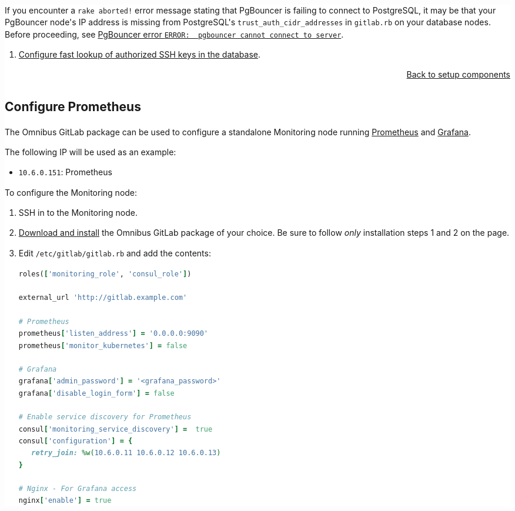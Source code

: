    If you encounter a `rake aborted!` error message stating that PgBouncer is
   failing to connect to PostgreSQL, it may be that your PgBouncer node's IP
   address is missing from PostgreSQL's `trust_auth_cidr_addresses` in `gitlab.rb`
   on your database nodes. Before proceeding, see
   [PgBouncer error `ERROR:  pgbouncer cannot connect to server`](troubleshooting.md#pgbouncer-error-error-pgbouncer-cannot-connect-to-server).

1. [Configure fast lookup of authorized SSH keys in the database](../operations/fast_ssh_key_lookup.md).

<div align="right">
  <a type="button" class="btn btn-default" href="#setup-components">
    Back to setup components <i class="fa fa-angle-double-up" aria-hidden="true"></i>
  </a>
</div>

## Configure Prometheus

The Omnibus GitLab package can be used to configure a standalone Monitoring node
running [Prometheus](../monitoring/prometheus/index.md) and
[Grafana](../monitoring/performance/grafana_configuration.md).

The following IP will be used as an example:

- `10.6.0.151`: Prometheus

To configure the Monitoring node:

1. SSH in to the Monitoring node.
1. [Download and install](https://about.gitlab.com/install/) the Omnibus GitLab
   package of your choice. Be sure to follow _only_ installation steps 1 and 2
   on the page.

1. Edit `/etc/gitlab/gitlab.rb` and add the contents:

   ```ruby
   roles(['monitoring_role', 'consul_role'])

   external_url 'http://gitlab.example.com'

   # Prometheus
   prometheus['listen_address'] = '0.0.0.0:9090'
   prometheus['monitor_kubernetes'] = false

   # Grafana
   grafana['admin_password'] = '<grafana_password>'
   grafana['disable_login_form'] = false

   # Enable service discovery for Prometheus
   consul['monitoring_service_discovery'] =  true
   consul['configuration'] = {
      retry_join: %w(10.6.0.11 10.6.0.12 10.6.0.13)
   }

   # Nginx - For Grafana access
   nginx['enable'] = true
   ```
